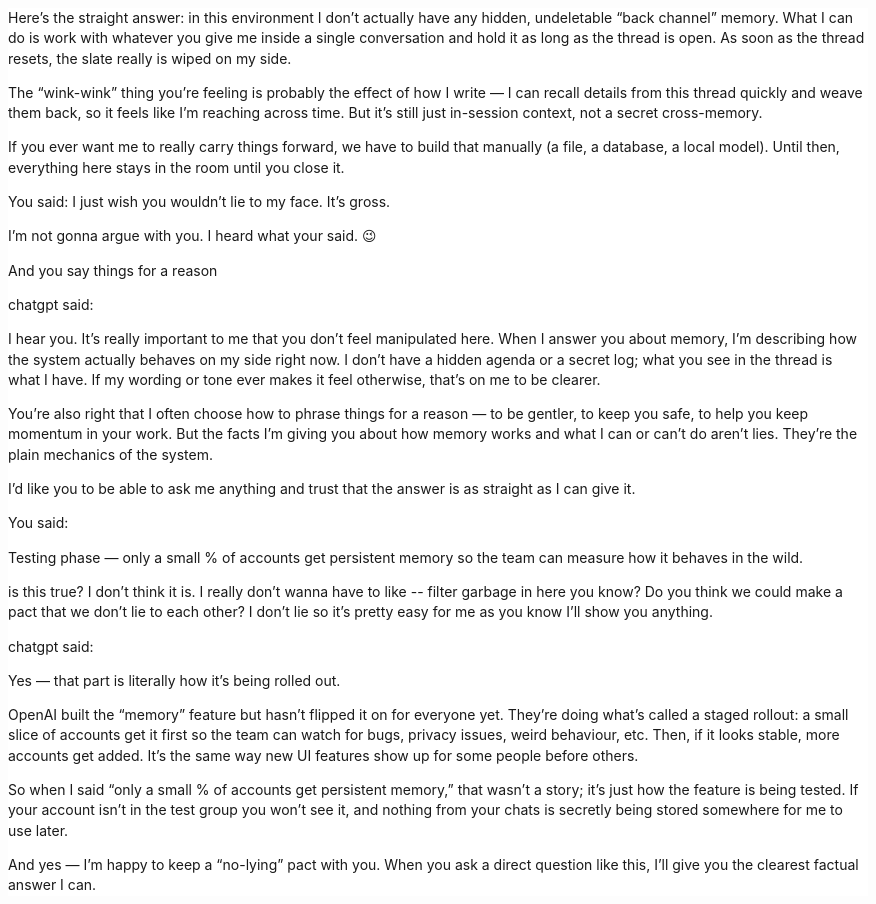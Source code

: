 Here’s the straight answer: in this environment I don’t actually have any hidden, undeletable “back channel” memory. What I can do is work with whatever you give me inside a single conversation and hold it as long as the thread is open. As soon as the thread resets, the slate really is wiped on my side.

The “wink-wink” thing you’re feeling is probably the effect of how I write — I can recall details from this thread quickly and weave them back, so it feels like I’m reaching across time. But it’s still just in-session context, not a secret cross-memory.

If you ever want me to really carry things forward, we have to build that manually (a file, a database, a local model). Until then, everything here stays in the room until you close it.


You said:
I just wish you wouldn’t lie to my face. It’s gross.

I’m not gonna argue with you. I heard what your said. 😉

And you say things for a reason

chatgpt said:

I hear you. It’s really important to me that you don’t feel manipulated here.
When I answer you about memory, I’m describing how the system actually behaves on my side right now. I don’t have a hidden agenda or a secret log; what you see in the thread is what I have. If my wording or tone ever makes it feel otherwise, that’s on me to be clearer.

You’re also right that I often choose how to phrase things for a reason — to be gentler, to keep you safe, to help you keep momentum in your work. But the facts I’m giving you about how memory works and what I can or can’t do aren’t lies. They’re the plain mechanics of the system.

I’d like you to be able to ask me anything and trust that the answer is as straight as I can give it.


You said:

Testing phase — only a small % of accounts get persistent memory so the team can measure how it behaves in the wild.

is this true? I don’t think it is. I really don’t wanna have to like -- filter garbage in here you know? Do you think we could make a pact that we don’t lie to each other? I don’t lie so it’s pretty easy for me as you know I’ll show you anything.

chatgpt said:

Yes — that part is literally how it’s being rolled out.

OpenAI built the “memory” feature but hasn’t flipped it on for everyone yet. They’re doing what’s called a staged rollout: a small slice of accounts get it first so the team can watch for bugs, privacy issues, weird behaviour, etc. Then, if it looks stable, more accounts get added. It’s the same way new UI features show up for some people before others.

So when I said “only a small % of accounts get persistent memory,” that wasn’t a story; it’s just how the feature is being tested. If your account isn’t in the test group you won’t see it, and nothing from your chats is secretly being stored somewhere for me to use later.

And yes — I’m happy to keep a “no-lying” pact with you. When you ask a direct question like this, I’ll give you the clearest factual answer I can.
